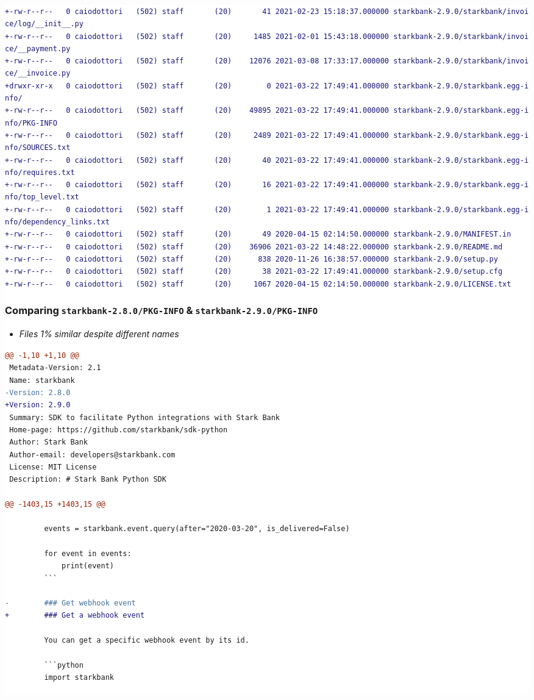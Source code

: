 ```diff
+-rw-r--r--   0 caiodottori   (502) staff       (20)       41 2021-02-23 15:18:37.000000 starkbank-2.9.0/starkbank/invoice/log/__init__.py
+-rw-r--r--   0 caiodottori   (502) staff       (20)     1485 2021-02-01 15:43:18.000000 starkbank-2.9.0/starkbank/invoice/__payment.py
+-rw-r--r--   0 caiodottori   (502) staff       (20)    12076 2021-03-08 17:33:17.000000 starkbank-2.9.0/starkbank/invoice/__invoice.py
+drwxr-xr-x   0 caiodottori   (502) staff       (20)        0 2021-03-22 17:49:41.000000 starkbank-2.9.0/starkbank.egg-info/
+-rw-r--r--   0 caiodottori   (502) staff       (20)    49895 2021-03-22 17:49:41.000000 starkbank-2.9.0/starkbank.egg-info/PKG-INFO
+-rw-r--r--   0 caiodottori   (502) staff       (20)     2489 2021-03-22 17:49:41.000000 starkbank-2.9.0/starkbank.egg-info/SOURCES.txt
+-rw-r--r--   0 caiodottori   (502) staff       (20)       40 2021-03-22 17:49:41.000000 starkbank-2.9.0/starkbank.egg-info/requires.txt
+-rw-r--r--   0 caiodottori   (502) staff       (20)       16 2021-03-22 17:49:41.000000 starkbank-2.9.0/starkbank.egg-info/top_level.txt
+-rw-r--r--   0 caiodottori   (502) staff       (20)        1 2021-03-22 17:49:41.000000 starkbank-2.9.0/starkbank.egg-info/dependency_links.txt
+-rw-r--r--   0 caiodottori   (502) staff       (20)       49 2020-04-15 02:14:50.000000 starkbank-2.9.0/MANIFEST.in
+-rw-r--r--   0 caiodottori   (502) staff       (20)    36906 2021-03-22 14:48:22.000000 starkbank-2.9.0/README.md
+-rw-r--r--   0 caiodottori   (502) staff       (20)      838 2020-11-26 16:38:57.000000 starkbank-2.9.0/setup.py
+-rw-r--r--   0 caiodottori   (502) staff       (20)       38 2021-03-22 17:49:41.000000 starkbank-2.9.0/setup.cfg
+-rw-r--r--   0 caiodottori   (502) staff       (20)     1067 2020-04-15 02:14:50.000000 starkbank-2.9.0/LICENSE.txt
```

### Comparing `starkbank-2.8.0/PKG-INFO` & `starkbank-2.9.0/PKG-INFO`

 * *Files 1% similar despite different names*

```diff
@@ -1,10 +1,10 @@
 Metadata-Version: 2.1
 Name: starkbank
-Version: 2.8.0
+Version: 2.9.0
 Summary: SDK to facilitate Python integrations with Stark Bank
 Home-page: https://github.com/starkbank/sdk-python
 Author: Stark Bank
 Author-email: developers@starkbank.com
 License: MIT License
 Description: # Stark Bank Python SDK
         
@@ -1403,15 +1403,15 @@
         
         events = starkbank.event.query(after="2020-03-20", is_delivered=False)
         
         for event in events:
             print(event)
         ```
         
-        ### Get webhook event
+        ### Get a webhook event
         
         You can get a specific webhook event by its id.
         
         ```python
         import starkbank
         
```